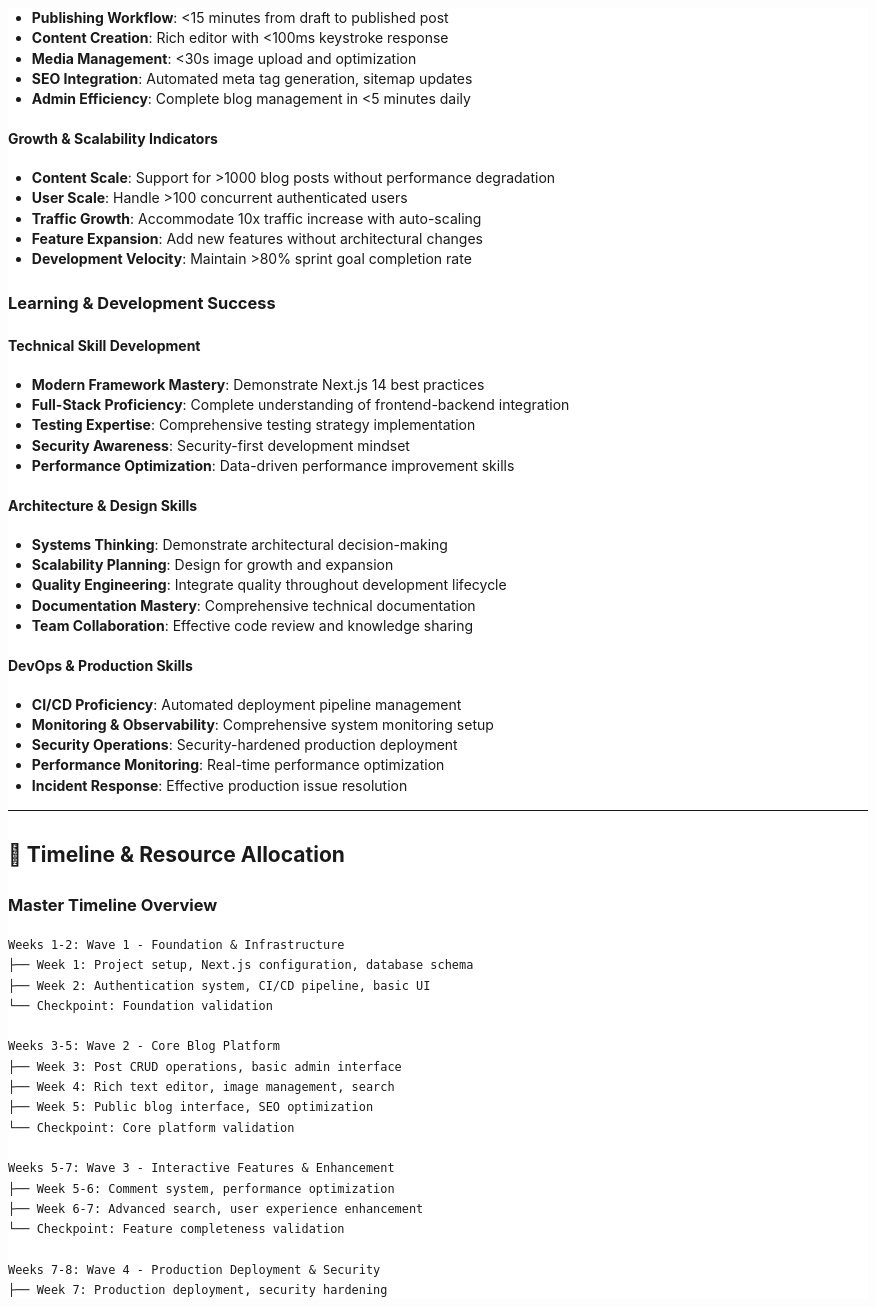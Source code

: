 - **Publishing Workflow**: <15 minutes from draft to published post
- **Content Creation**: Rich editor with <100ms keystroke response
- **Media Management**: <30s image upload and optimization
- **SEO Integration**: Automated meta tag generation, sitemap updates
- **Admin Efficiency**: Complete blog management in <5 minutes daily

#### **Growth & Scalability Indicators**

- **Content Scale**: Support for >1000 blog posts without performance degradation
- **User Scale**: Handle >100 concurrent authenticated users
- **Traffic Growth**: Accommodate 10x traffic increase with auto-scaling
- **Feature Expansion**: Add new features without architectural changes
- **Development Velocity**: Maintain >80% sprint goal completion rate

### **Learning & Development Success**

#### **Technical Skill Development**

- **Modern Framework Mastery**: Demonstrate Next.js 14 best practices
- **Full-Stack Proficiency**: Complete understanding of frontend-backend integration
- **Testing Expertise**: Comprehensive testing strategy implementation
- **Security Awareness**: Security-first development mindset
- **Performance Optimization**: Data-driven performance improvement skills

#### **Architecture & Design Skills**

- **Systems Thinking**: Demonstrate architectural decision-making
- **Scalability Planning**: Design for growth and expansion
- **Quality Engineering**: Integrate quality throughout development lifecycle
- **Documentation Mastery**: Comprehensive technical documentation
- **Team Collaboration**: Effective code review and knowledge sharing

#### **DevOps & Production Skills**

- **CI/CD Proficiency**: Automated deployment pipeline management
- **Monitoring & Observability**: Comprehensive system monitoring setup
- **Security Operations**: Security-hardened production deployment
- **Performance Monitoring**: Real-time performance optimization
- **Incident Response**: Effective production issue resolution

---

## 📅 **Timeline & Resource Allocation**

### **Master Timeline Overview**

```
Weeks 1-2: Wave 1 - Foundation & Infrastructure
├── Week 1: Project setup, Next.js configuration, database schema
├── Week 2: Authentication system, CI/CD pipeline, basic UI
└── Checkpoint: Foundation validation

Weeks 3-5: Wave 2 - Core Blog Platform
├── Week 3: Post CRUD operations, basic admin interface
├── Week 4: Rich text editor, image management, search
├── Week 5: Public blog interface, SEO optimization
└── Checkpoint: Core platform validation

Weeks 5-7: Wave 3 - Interactive Features & Enhancement
├── Week 5-6: Comment system, performance optimization
├── Week 6-7: Advanced search, user experience enhancement
└── Checkpoint: Feature completeness validation

Weeks 7-8: Wave 4 - Production Deployment & Security
├── Week 7: Production deployment, security hardening
```